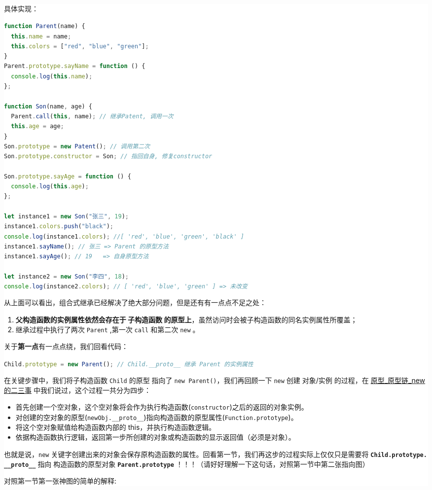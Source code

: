 具体实现：

```js
function Parent(name) {
  this.name = name;
  this.colors = ["red", "blue", "green"];
}
Parent.prototype.sayName = function () {
  console.log(this.name);
};

function Son(name, age) {
  Parent.call(this, name); // 继承Patent, 调用一次
  this.age = age;
}
Son.prototype = new Patent(); // 调用第二次
Son.prototype.constructor = Son; // 指回自身, 修复constructor

Son.prototype.sayAge = function () {
  console.log(this.age);
};

let instance1 = new Son("张三", 19);
instance1.colors.push("black");
console.log(instance1.colors); //[ 'red', 'blue', 'green', 'black' ]
instance1.sayName(); // 张三 => Parent 的原型方法
instance1.sayAge(); // 19   => 自身原型方法

let instance2 = new Son("李四", 18);
console.log(instance2.colors); // [ 'red', 'blue', 'green' ] => 未改变
```

从上面可以看出，组合式继承已经解决了绝大部分问题，但是还有有一点点不足之处：

1. **父构造函数的实例属性依然会存在于 子构造函数 的原型上**，虽然访问时会被子构造函数的同名实例属性所覆盖；
2. 继承过程中执行了两次 `Parent` ,第一次 `call` 和第二次 `new` 。

关于**第一点**有一点点绕，我们回看代码：

```js
Child.prototype = new Parent(); // Child.__proto__ 继承 Parent 的实例属性
```

在关键步骤中，我们将子构造函数 `Child` 的原型 指向了 `new Parent()`，我们再回顾一下 `new` 创建 对象/实例 的过程，在 [原型\_原型链\_new 的二三事](JS02) 中我们说过，这个过程一共分为四步：

- 首先创建一个空对象，这个空对象将会作为执行构造函数(`constructor`)之后的返回的对象实例。
- 对创建的空对象的原型(`newObj.__proto__`)指向构造函数的原型属性(`Function.prototype`)。
- 将这个空对象赋值给构造函数内部的 this，并执行构造函数逻辑。
- 依据构造函数执行逻辑，返回第一步所创建的对象或构造函数的显示返回值（必须是对象）。

也就是说，`new` 关键字创建出来的对象会保存原构造函数的属性。回看第一节，我们再这步的过程实际上仅仅只是需要将 **`Child.prototype.__proto__`** 指向 构造函数的原型对象 **`Parent.prototype`** ！！！（请好好理解一下这句话，对照第一节中第二张指向图）

对照第一节第一张神图的简单的解释:
